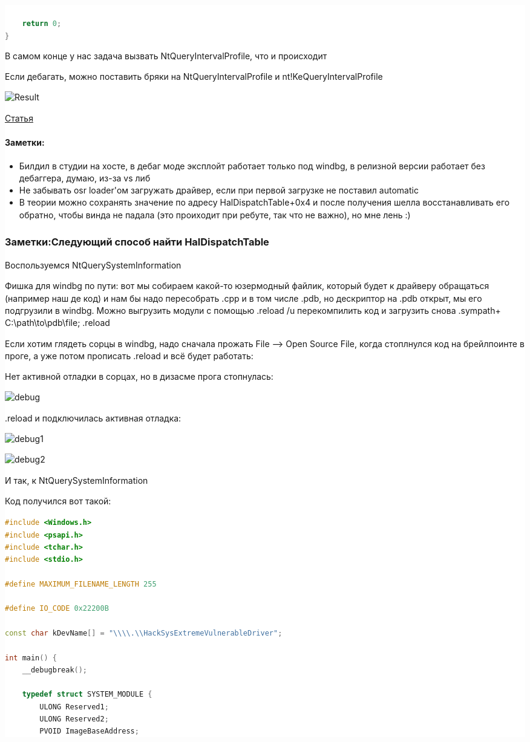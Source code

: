 ```cpp

    return 0;
}
```

В самом конце у нас задача вызвать NtQueryIntervalProfile, что и происходит

Если дебагать, можно поставить бряки на NtQueryIntervalProfile и nt!KeQueryIntervalProfile

![Result](/assets/post_images/4.png)

[Статья](https://connormcgarr.github.io/Kernel-Exploitation-2/)

#### [](#header-4)Заметки:

* Билдил в студии на хосте, в дебаг моде эксплойт работает только под windbg, в релизной версии работает без дебаггера, думаю, из-за vs либ
* Не забывать osr loader'ом загружать драйвер, если при первой загрузке не поставил automatic
* В теории можно сохранять значение по адресу HalDispatchTable+0x4 и после получения шелла восстанавливать его обратно, чтобы винда не падала (это проиходит при ребуте, так что не важно), но мне лень :)

### [](#header-3)Заметки:Следующий способ найти HalDispatchTable

Воспользуемся NtQuerySystemInformation

Фишка для windbg по пути: вот мы собираем какой-то юзермодный файлик, который будет к драйверу обращаться (например наш де код) и нам бы надо пересобрать .cpp и в том числе .pdb, но дескриптор на .pdb открыт, мы его подгрузили в windbg. Можно выгрузить модули с помощью .reload /u перекомпилить код и  загрузить снова .sympath+ C:\path\to\pdb\file; .reload

Если хотим глядеть сорцы в windbg, надо сначала прожать File --> Open Source File, когда стоплнулся код на брейлпоинте в проге, а уже потом прописать .reload и всё будет работать:

Нет активной отладки в сорцах, но в дизасме прога стопнулась:

![debug](/assets/post_images/5.png)

.reload и подключилась активная отладка:

![debug1](/assets/post_images/6.png)

![debug2](/assets/post_images/7.png)

И так, к NtQuerySystemInformation

Код получился вот такой:

```cpp
#include <Windows.h>
#include <psapi.h>
#include <tchar.h>
#include <stdio.h>

#define MAXIMUM_FILENAME_LENGTH 255 

#define IO_CODE 0x22200B

const char kDevName[] = "\\\\.\\HackSysExtremeVulnerableDriver";

int main() {
    __debugbreak();

    typedef struct SYSTEM_MODULE {
        ULONG Reserved1;
        ULONG Reserved2;
        PVOID ImageBaseAddress;
```